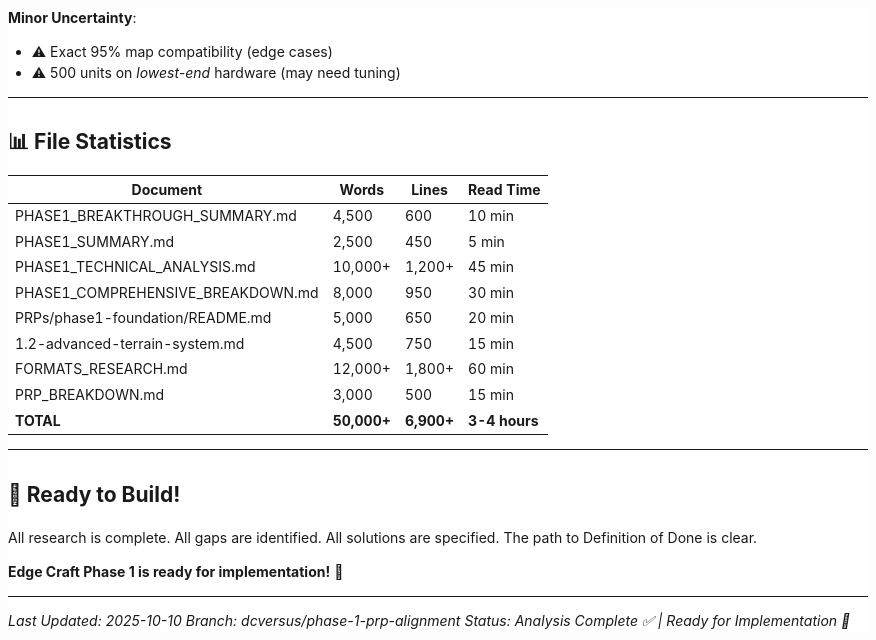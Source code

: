 **Minor Uncertainty**:
- ⚠️ Exact 95% map compatibility (edge cases)
- ⚠️ 500 units on *lowest-end* hardware (may need tuning)

---

## 📊 File Statistics

| Document | Words | Lines | Read Time |
|----------|-------|-------|-----------|
| PHASE1_BREAKTHROUGH_SUMMARY.md | 4,500 | 600 | 10 min |
| PHASE1_SUMMARY.md | 2,500 | 450 | 5 min |
| PHASE1_TECHNICAL_ANALYSIS.md | 10,000+ | 1,200+ | 45 min |
| PHASE1_COMPREHENSIVE_BREAKDOWN.md | 8,000 | 950 | 30 min |
| PRPs/phase1-foundation/README.md | 5,000 | 650 | 20 min |
| 1.2-advanced-terrain-system.md | 4,500 | 750 | 15 min |
| FORMATS_RESEARCH.md | 12,000+ | 1,800+ | 60 min |
| PRP_BREAKDOWN.md | 3,000 | 500 | 15 min |
| **TOTAL** | **50,000+** | **6,900+** | **3-4 hours** |

---

## 🎉 Ready to Build!

All research is complete. All gaps are identified. All solutions are specified. The path to Definition of Done is clear.

**Edge Craft Phase 1 is ready for implementation!** 🚀

---

*Last Updated: 2025-10-10*
*Branch: dcversus/phase-1-prp-alignment*
*Status: Analysis Complete ✅ | Ready for Implementation 🚀*
